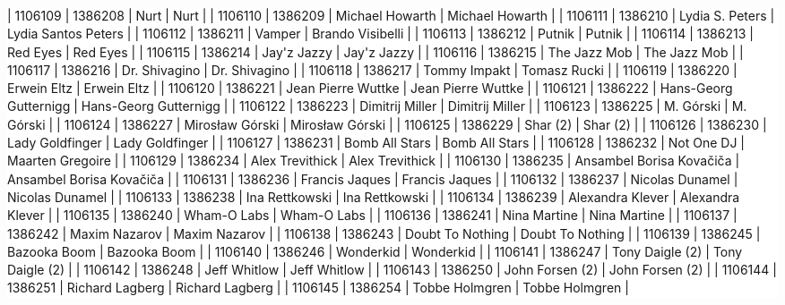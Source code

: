 | 1106109 | 1386208 | Nurt | Nurt |
| 1106110 | 1386209 | Michael Howarth | Michael Howarth |
| 1106111 | 1386210 | Lydia S. Peters | Lydia Santos Peters |
| 1106112 | 1386211 | Vamper | Brando Visibelli |
| 1106113 | 1386212 | Putnik | Putnik |
| 1106114 | 1386213 | Red Eyes | Red Eyes |
| 1106115 | 1386214 | Jay'z Jazzy | Jay'z Jazzy |
| 1106116 | 1386215 | The Jazz Mob | The Jazz Mob |
| 1106117 | 1386216 | Dr. Shivagino | Dr. Shivagino |
| 1106118 | 1386217 | Tommy Impakt | Tomasz Rucki |
| 1106119 | 1386220 | Erwein Eltz | Erwein Eltz |
| 1106120 | 1386221 | Jean Pierre Wuttke | Jean Pierre Wuttke |
| 1106121 | 1386222 | Hans-Georg Gutternigg | Hans-Georg Gutternigg |
| 1106122 | 1386223 | Dimitrij Miller | Dimitrij Miller |
| 1106123 | 1386225 | M. Górski | M. Górski |
| 1106124 | 1386227 | Mirosław Górski | Mirosław Górski |
| 1106125 | 1386229 | Shar (2) | Shar (2) |
| 1106126 | 1386230 | Lady Goldfinger | Lady Goldfinger |
| 1106127 | 1386231 | Bomb All Stars | Bomb All Stars |
| 1106128 | 1386232 | Not One DJ | Maarten Gregoire |
| 1106129 | 1386234 | Alex Trevithick | Alex Trevithick |
| 1106130 | 1386235 | Ansambel Borisa Kovačiča | Ansambel Borisa Kovačiča |
| 1106131 | 1386236 | Francis Jaques | Francis Jaques |
| 1106132 | 1386237 | Nicolas Dunamel | Nicolas Dunamel |
| 1106133 | 1386238 | Ina Rettkowski | Ina Rettkowski |
| 1106134 | 1386239 | Alexandra Klever | Alexandra Klever |
| 1106135 | 1386240 | Wham-O Labs | Wham-O Labs |
| 1106136 | 1386241 | Nina Martine | Nina Martine |
| 1106137 | 1386242 | Maxim Nazarov | Maxim Nazarov |
| 1106138 | 1386243 | Doubt To Nothing | Doubt To Nothing |
| 1106139 | 1386245 | Bazooka Boom | Bazooka Boom |
| 1106140 | 1386246 | Wonderkid | Wonderkid |
| 1106141 | 1386247 | Tony Daigle (2) | Tony Daigle (2) |
| 1106142 | 1386248 | Jeff Whitlow | Jeff Whitlow |
| 1106143 | 1386250 | John Forsen (2) | John Forsen (2) |
| 1106144 | 1386251 | Richard Lagberg | Richard Lagberg |
| 1106145 | 1386254 | Tobbe Holmgren | Tobbe Holmgren |